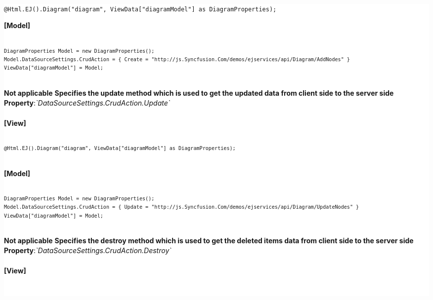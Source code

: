     @Html.EJ().Diagram("diagram", ViewData["diagramModel"] as DiagramProperties);

</code>
<b>[Model]</b>

<code>

    DiagramProperties Model = new DiagramProperties();
    Model.DataSourceSettings.CrudAction = { Create = "http://js.Syncfusion.Com/demos/ejservices/api/Diagram/AddNodes" }
    ViewData["diagramModel"] = Model;

</code>
</td>
<td>
<b>Not applicable</b></td>
</tr>
<tr>
<td><b>Specifies the update method which is used to get the updated data from client side to the server side
</b></td>
<td>
<b>Property</b>:<i>`DataSourceSettings.CrudAction.Update`</i>
<br>
<br>
<b>[View]</b>
<code>

    @Html.EJ().Diagram("diagram", ViewData["diagramModel"] as DiagramProperties);

</code>
<b>[Model]</b>

<code>

    DiagramProperties Model = new DiagramProperties();
    Model.DataSourceSettings.CrudAction = { Update = "http://js.Syncfusion.Com/demos/ejservices/api/Diagram/UpdateNodes" }
    ViewData["diagramModel"] = Model;

</code>
</td>
<td>
<b>Not applicable</b></td>
</tr>
<tr>
<td><b>Specifies the destroy method which is used to get the deleted items data from client side to the server side
</b></td>
<td>
<b>Property</b>:<i>`DataSourceSettings.CrudAction.Destroy`</i>
<br>
<br>
<b>[View]</b>
<code>
